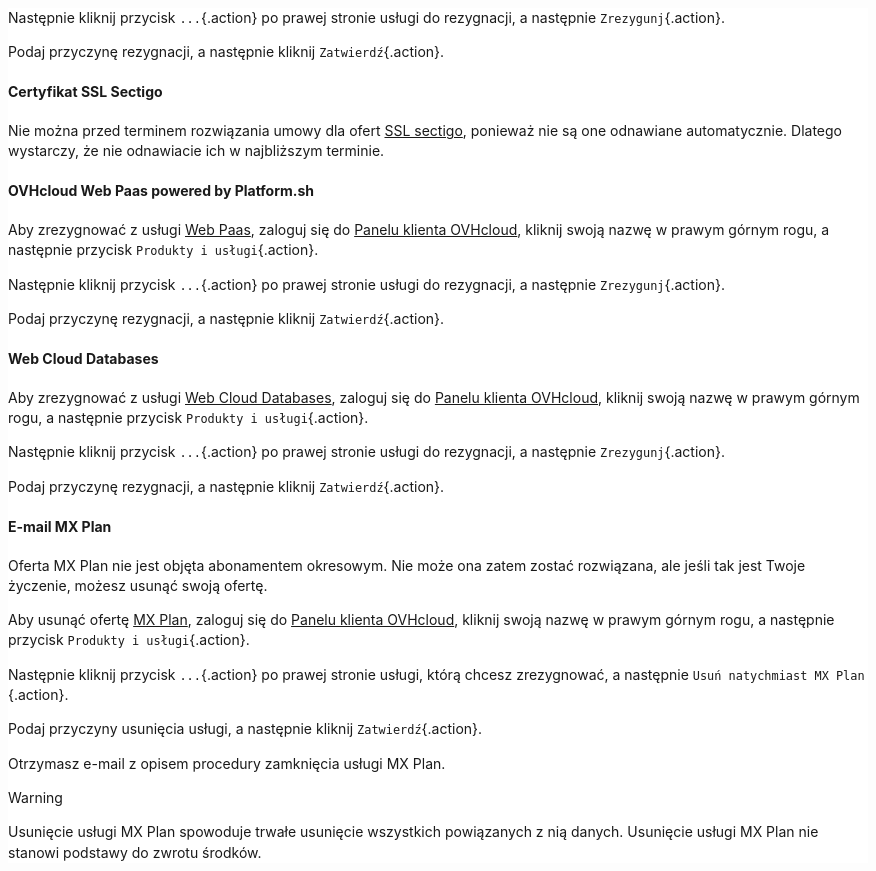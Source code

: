 Następnie kliknij przycisk `...`{.action} po prawej stronie usługi do rezygnacji, a następnie `Zrezygunj`{.action}.

Podaj przyczynę rezygnacji, a następnie kliknij `Zatwierdź`{.action}.

#### Certyfikat SSL Sectigo <a name="ssl_sectigo"></a>

Nie można przed terminem rozwiązania umowy dla ofert [SSL sectigo](https://www.ovhcloud.com/pl/web-hosting/options/ssl/), ponieważ nie są one odnawiane automatycznie. Dlatego wystarczy, że nie odnawiacie ich w najbliższym terminie.

#### OVHcloud Web Paas powered by Platform.sh <a name="webpaas"></a>

Aby zrezygnować z usługi [Web Paas](https://www.ovhcloud.com/pl/web-paas/), zaloguj się do [Panelu klienta OVHcloud](https://www.ovh.com/auth/?action=gotomanager&from=https://www.ovh.pl/&ovhSubsidiary=pl), kliknij swoją nazwę w prawym górnym rogu, a następnie przycisk `Produkty i usługi`{.action}.

Następnie kliknij przycisk `...`{.action} po prawej stronie usługi do rezygnacji, a następnie `Zrezygunj`{.action}.

Podaj przyczynę rezygnacji, a następnie kliknij `Zatwierdź`{.action}.

#### Web Cloud Databases <a name="webclouddatabases"></a>

Aby zrezygnować z usługi [Web Cloud Databases](https://www.ovh.pl/cloud/cloud-databases/), zaloguj się do [Panelu klienta OVHcloud](https://www.ovh.com/auth/?action=gotomanager&from=https://www.ovh.pl/&ovhSubsidiary=pl), kliknij swoją nazwę w prawym górnym rogu, a następnie przycisk `Produkty i usługi`{.action}.

Następnie kliknij przycisk `...`{.action} po prawej stronie usługi do rezygnacji, a następnie `Zrezygunj`{.action}.

Podaj przyczynę rezygnacji, a następnie kliknij `Zatwierdź`{.action}.

#### E-mail MX Plan <a name="mxplan"></a>

Oferta MX Plan nie jest objęta abonamentem okresowym. Nie może ona zatem zostać rozwiązana, ale jeśli tak jest Twoje życzenie, możesz usunąć swoją ofertę.

Aby usunąć ofertę [MX Plan](/products/web-cloud-email-collaborative-solutions-mx-plan), zaloguj się do [Panelu klienta OVHcloud](https://www.ovh.com/auth/?action=gotomanager&from=https://www.ovh.pl/&ovhSubsidiary=pl), kliknij swoją nazwę w prawym górnym rogu, a następnie przycisk `Produkty i usługi`{.action}.

Następnie kliknij przycisk `...`{.action} po prawej stronie usługi, którą chcesz zrezygnować, a następnie `Usuń natychmiast MX Plan`{.action}.

Podaj przyczyny usunięcia usługi, a następnie kliknij `Zatwierdź`{.action}.

Otrzymasz e-mail z opisem procedury zamknięcia usługi MX Plan.

> [!warning]
>
> Usunięcie usługi MX Plan spowoduje trwałe usunięcie wszystkich powiązanych z nią danych. Usunięcie usługi MX Plan nie stanowi podstawy do zwrotu środków.
>
